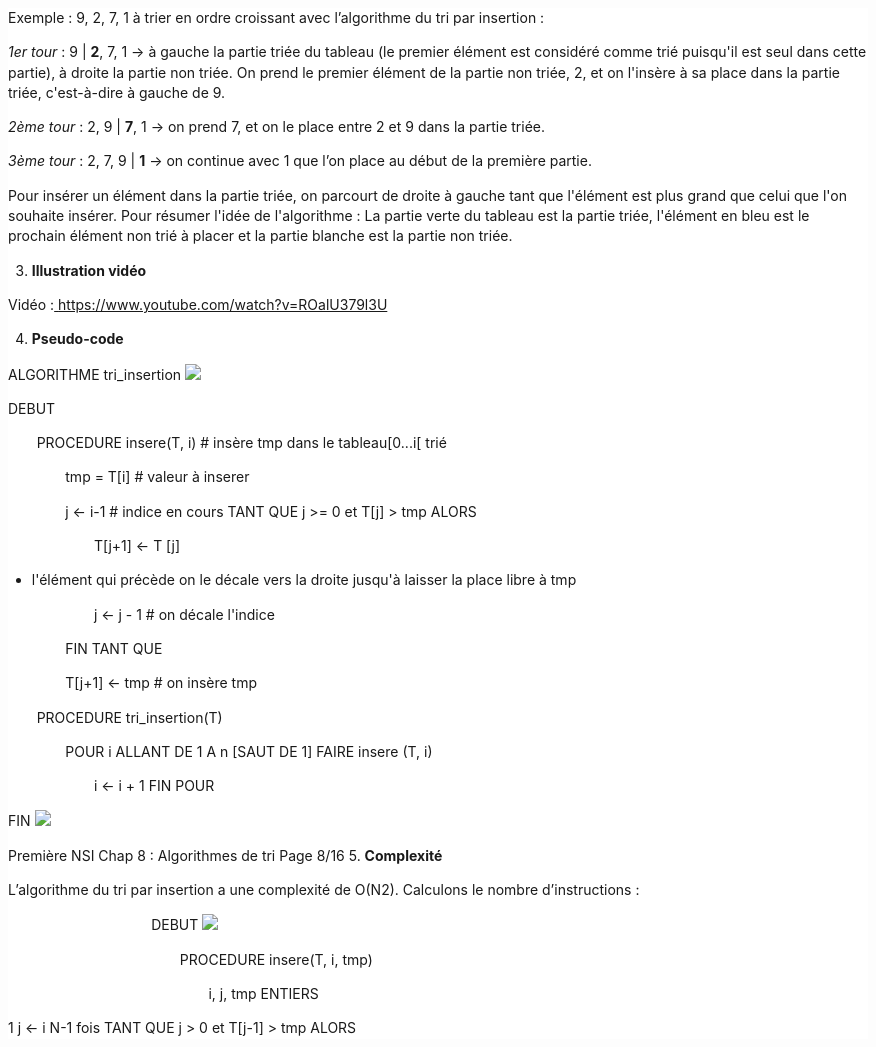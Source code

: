Exemple : 9, 2, 7, 1 à trier en ordre croissant avec l’algorithme du tri par insertion :  

*1er tour* : 9 | **2**, 7, 1 -> à gauche la partie triée du tableau (le premier élément est considéré comme trié  puisqu'il est seul dans cette partie), à droite la partie non triée. On prend le premier élément de la partie  non triée, 2, et on l'insère à sa place dans la partie triée, c'est-à-dire à gauche de 9.  

*2ème tour* : 2, 9 | **7**, 1 -> on prend 7, et on le place entre 2 et 9 dans la partie triée.  

*3ème tour* : 2, 7, 9 | **1** -> on continue avec 1 que l’on place au début de la première partie.  

Pour insérer un élément dans la partie triée, on parcourt de droite à gauche tant que l'élément est plus  grand que celui que l'on souhaite insérer. Pour résumer l'idée de l'algorithme : La partie verte du tableau  est la partie triée, l'élément en bleu est le prochain élément non trié à placer et la partie blanche est la  partie non triée. 

3. **Illustration<a name="_page5_x40.00_y491.92"></a> vidéo** 

Vidéo :[ https://www.youtube.com/watch?v=ROalU379l3U ](https://www.youtube.com/watch?v=ROalU379l3U)

4. **Pseudo-code<a name="_page5_x40.00_y542.92"></a>** 

ALGORITHME tri\_insertion ![](Aspose.Words.44e8a127-fa79-459d-b056-b00fa0212d54.040.png)

DEBUT 

`    `PROCEDURE insere(T, i)            # insère tmp dans le tableau[0...i[ trié 

`        `tmp = T[i]             # valeur à inserer 

`        `j <- i-1  # indice en cours                                                            TANT QUE j >= 0 et T[j] > tmp ALORS         

`            `T[j+1] <- T [j]          

- l'élément qui précède on le décale vers la droite jusqu'à laisser la place libre à tmp            

`            `j <- j - 1                # on décale l'indice 

`        `FIN TANT QUE 

`        `T[j+1] <- tmp     # on insère tmp 

`    `PROCEDURE tri\_insertion(T)      

`        `POUR i ALLANT DE 1 A n [SAUT DE 1] FAIRE                      insere (T, i)              

`            `i <- i + 1                                              FIN POUR 

FIN ![](Aspose.Words.44e8a127-fa79-459d-b056-b00fa0212d54.006.png)

Première NSI   Chap 8 : Algorithmes de tri  Page 8/16 
5. **Complexité<a name="_page6_x40.00_y36.92"></a>**  

L’algorithme du tri par insertion a une complexité de O(N2). Calculons le nombre d’instructions : 

`                    `DEBUT ![](Aspose.Words.44e8a127-fa79-459d-b056-b00fa0212d54.041.png)

`                        `PROCEDURE insere(T, i, tmp)                      

`                            `i, j, tmp ENTIERS 

1                           j <- i                                                           N-1 fois                    TANT QUE j > 0 et T[j-1] > tmp ALORS         
